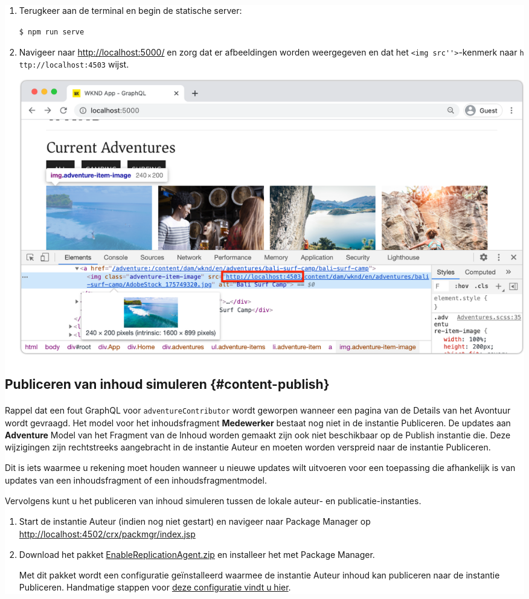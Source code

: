 1. Terugkeer aan de terminal en begin de statische server:

   ```shell
   $ npm run serve
   ```

1. Navigeer naar [http://localhost:5000/](http://localhost:5000/) en zorg dat er afbeeldingen worden weergegeven en dat het `<img src''>`-kenmerk naar `http://localhost:4503` wijst.

   ![Gebroken afbeeldingen hersteld](assets/publish-deployment/broken-images-fixed.png)

## Publiceren van inhoud simuleren {#content-publish}

Rappel dat een fout GraphQL voor `adventureContributor` wordt geworpen wanneer een pagina van de Details van het Avontuur wordt gevraagd. Het model voor het inhoudsfragment **Medewerker** bestaat nog niet in de instantie Publiceren. De updates aan **Adventure** Model van het Fragment van de Inhoud worden gemaakt zijn ook niet beschikbaar op de Publish instantie die. Deze wijzigingen zijn rechtstreeks aangebracht in de instantie Auteur en moeten worden verspreid naar de instantie Publiceren.

Dit is iets waarmee u rekening moet houden wanneer u nieuwe updates wilt uitvoeren voor een toepassing die afhankelijk is van updates van een inhoudsfragment of een inhoudsfragmentmodel.

Vervolgens kunt u het publiceren van inhoud simuleren tussen de lokale auteur- en publicatie-instanties.

1. Start de instantie Auteur (indien nog niet gestart) en navigeer naar Package Manager op [http://localhost:4502/crx/packmgr/index.jsp](http://localhost:4502/crx/packmgr/index.jsp)
1. Download het pakket [EnableReplicationAgent.zip](./assets/publish-deployment/EnableReplicationAgent.zip) en installeer het met Package Manager.

   Met dit pakket wordt een configuratie geïnstalleerd waarmee de instantie Auteur inhoud kan publiceren naar de instantie Publiceren. Handmatige stappen voor [deze configuratie vindt u hier](https://experienceleague.adobe.com/docs/experience-manager-learn/cloud-service/local-development-environment-set-up/aem-runtime.html?lang=en#content-distribution).
